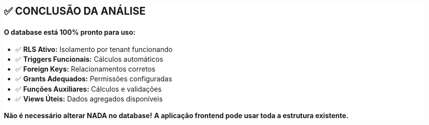 
## ✅ CONCLUSÃO DA ANÁLISE

**O database está 100% pronto para uso:**
- ✅ **RLS Ativo:** Isolamento por tenant funcionando
- ✅ **Triggers Funcionais:** Cálculos automáticos
- ✅ **Foreign Keys:** Relacionamentos corretos
- ✅ **Grants Adequados:** Permissões configuradas
- ✅ **Funções Auxiliares:** Cálculos e validações
- ✅ **Views Úteis:** Dados agregados disponíveis

**Não é necessário alterar NADA no database!**
**A aplicação frontend pode usar toda a estrutura existente.**
